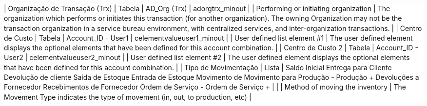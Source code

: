 |    Organização de Transação (Trx)    |              Tabela               |                                                                                                             AD\_Org (Trx)                                                                                                              |      adorgtrx\_minout      |                                                                                                                                                                                                  |                        Performing or initiating organization                        |                                                                                                                                                                                                                                   The organization which performs or initiates this transaction (for another organization). The owning Organization may not be the transaction organization in a service bureau environment, with centralized services, and inter-organization transactions.                                                                                                                                                                                                                                    |
|           Centro de Custo            |              Tabela               |                                                                                                          Account\_ID - User1                                                                                                           | celementvalueuser1\_minout |                                                                                                                                                                                                  |                            User defined list element \#1                            |                                                                                                                                                                                                                                                                                                          The user defined element displays the optional elements that have been defined for this account combination.                                                                                                                                                                                                                                                                                                           |
|          Centro de Custo 2           |              Tabela               |                                                                                                          Account\_ID - User2                                                                                                           | celementvalueuser2\_minout |                                                                                                                                                                                                  |                            User defined list element \#2                            |                                                                                                                                                                                                                                                                                                          The user defined element displays the optional elements that have been defined for this account combination.                                                                                                                                                                                                                                                                                                           |
|         Tipo de Movimentação         |               Lista               | Saldo Inicial Entrega para Cliente Devolução de cliente Saída de Estoque Entrada de Estoque Movimento de Movimento para Produção - Produção + Devoluções a Fornecedor Recebimentos de Fornecedor Ordem de Serviço - Ordem de Serviço + |                            |                                                                                                                                                                                                  |                           Method of moving the inventory                            |                                                                                                                                                                                                                                                                                                                         The Movement Type indicates the type of movement (in, out, to production, etc)                                                                                                                                                                                                                                                                                                                          |